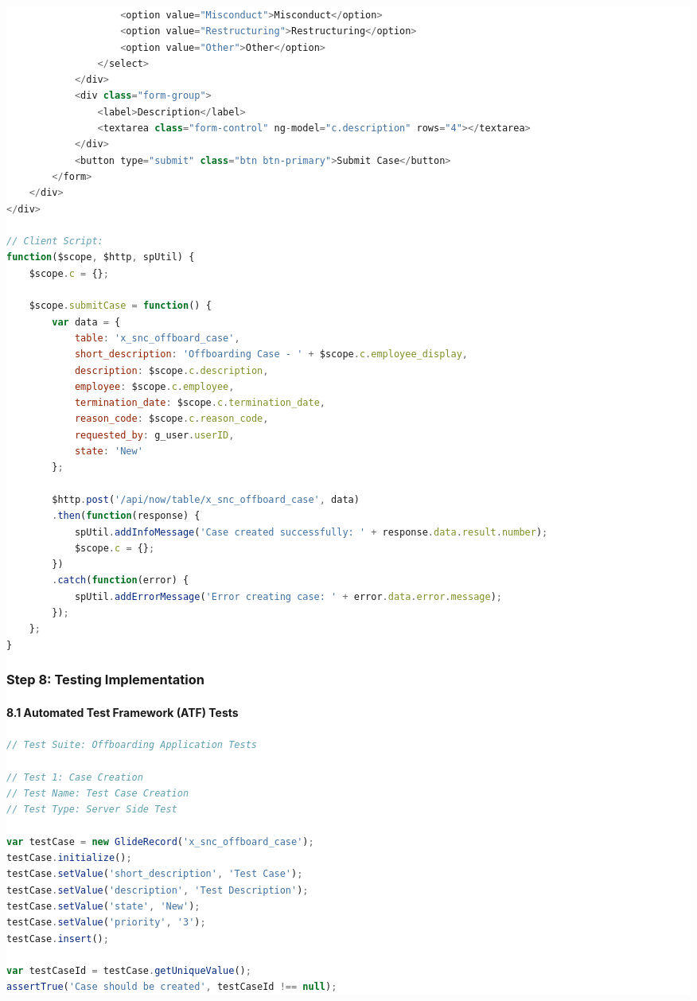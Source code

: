```javascript
                    <option value="Misconduct">Misconduct</option>
                    <option value="Restructuring">Restructuring</option>
                    <option value="Other">Other</option>
                </select>
            </div>
            <div class="form-group">
                <label>Description</label>
                <textarea class="form-control" ng-model="c.description" rows="4"></textarea>
            </div>
            <button type="submit" class="btn btn-primary">Submit Case</button>
        </form>
    </div>
</div>

// Client Script:
function($scope, $http, spUtil) {
    $scope.c = {};
    
    $scope.submitCase = function() {
        var data = {
            table: 'x_snc_offboard_case',
            short_description: 'Offboarding Case - ' + $scope.c.employee_display,
            description: $scope.c.description,
            employee: $scope.c.employee,
            termination_date: $scope.c.termination_date,
            reason_code: $scope.c.reason_code,
            requested_by: g_user.userID,
            state: 'New'
        };
        
        $http.post('/api/now/table/x_snc_offboard_case', data)
        .then(function(response) {
            spUtil.addInfoMessage('Case created successfully: ' + response.data.result.number);
            $scope.c = {};
        })
        .catch(function(error) {
            spUtil.addErrorMessage('Error creating case: ' + error.data.error.message);
        });
    };
}
```

### Step 8: Testing Implementation

#### 8.1 Automated Test Framework (ATF) Tests
```javascript
// Test Suite: Offboarding Application Tests

// Test 1: Case Creation
// Test Name: Test Case Creation
// Test Type: Server Side Test

var testCase = new GlideRecord('x_snc_offboard_case');
testCase.initialize();
testCase.setValue('short_description', 'Test Case');
testCase.setValue('description', 'Test Description');
testCase.setValue('state', 'New');
testCase.setValue('priority', '3');
testCase.insert();

var testCaseId = testCase.getUniqueValue();
assertTrue('Case should be created', testCaseId !== null);

```